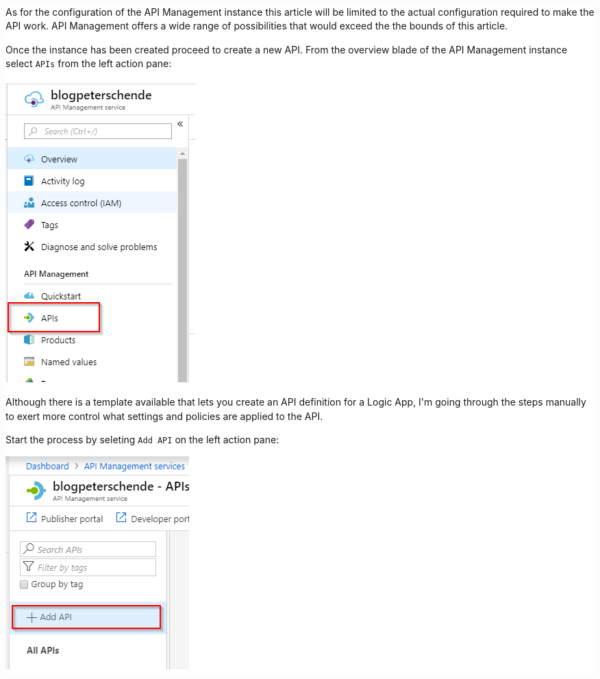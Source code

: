 As for the configuration of the API Management instance this article will be limited to the actual configuration required to make the API work. API Management offers a wide range of possibilities that would exceed the the bounds of this article.

Once the instance has been created proceed to create a new API. From the overview blade of the API Management instance select `APIs` from the left action pane:

![Select **APIs** from the left action pane](images/image-13.png)

Although there is a template available that lets you create an API definition for a Logic App, I'm going through the steps manually to exert more control what settings and policies are applied to the API.

Start the process by seleting `Add API` on the left action pane:

![Select **Add API** from the left action pane](images/image-14.png)
